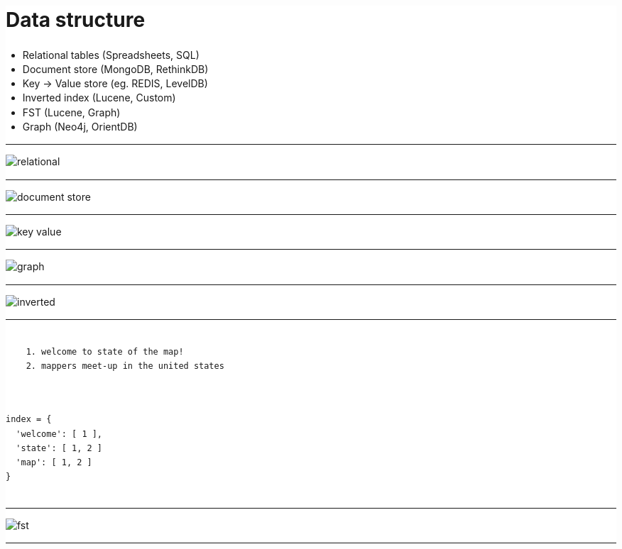 
# Data structure

- Relational tables (Spreadsheets, SQL)
- Document store (MongoDB, RethinkDB)
- Key -> Value store (eg. REDIS, LevelDB)
- Inverted index (Lucene, Custom)
- FST (Lucene, Graph)
- Graph (Neo4j, OrientDB)

---

![relational](https://cdn.tutsplus.com/net/authors/lalith-polepeddi/relational-databases-for-dummies-fig4.png)

---

![document store](https://developer.ibm.com/bluemix/wp-content/uploads/sites/20/2014/10/Figure5a.png)

---

![key value](http://scraping.pro/res/nosql/keyvalue_database.png)

---

![graph](http://www.future-processing.pl/wp-content/uploads/2014/08/NoSQL-Graph-database1.png)

---

![inverted](https://developer.apple.com/library/mac/documentation/UserExperience/Conceptual/SearchKitConcepts/art/inverted_index_textposition.jpg)

---

<section>
  <pre><code>
    1. welcome to state of the map!
    2. mappers meet-up in the united states
  </code></pre>
  <pre><code>
index = {
  'welcome': [ 1 ],
  'state': [ 1, 2 ]
  'map': [ 1, 2 ]
}
  </code></pre>
</section>

---

![fst](http://www.elasticsearch.org/content/uploads/2013/08/suggest_1.png)

---
